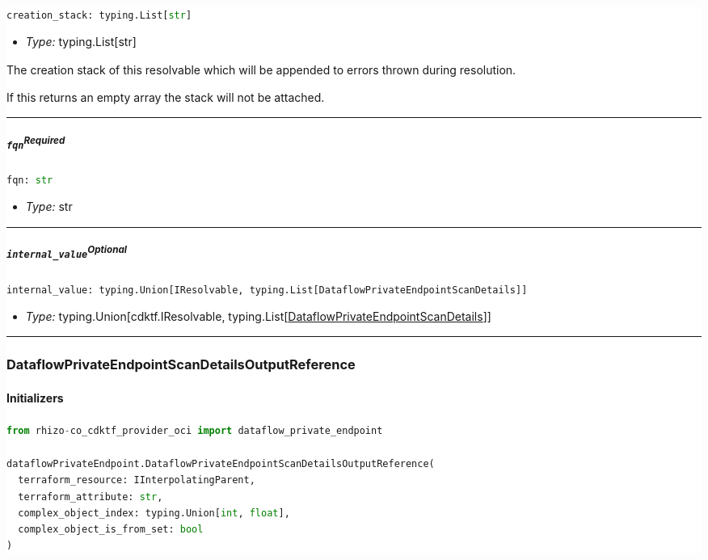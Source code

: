 ```python
creation_stack: typing.List[str]
```

- *Type:* typing.List[str]

The creation stack of this resolvable which will be appended to errors thrown during resolution.

If this returns an empty array the stack will not be attached.

---

##### `fqn`<sup>Required</sup> <a name="fqn" id="rhizo-co-terraform-provider-oci.dataflowPrivateEndpoint.DataflowPrivateEndpointScanDetailsList.property.fqn"></a>

```python
fqn: str
```

- *Type:* str

---

##### `internal_value`<sup>Optional</sup> <a name="internal_value" id="rhizo-co-terraform-provider-oci.dataflowPrivateEndpoint.DataflowPrivateEndpointScanDetailsList.property.internalValue"></a>

```python
internal_value: typing.Union[IResolvable, typing.List[DataflowPrivateEndpointScanDetails]]
```

- *Type:* typing.Union[cdktf.IResolvable, typing.List[<a href="#rhizo-co-terraform-provider-oci.dataflowPrivateEndpoint.DataflowPrivateEndpointScanDetails">DataflowPrivateEndpointScanDetails</a>]]

---


### DataflowPrivateEndpointScanDetailsOutputReference <a name="DataflowPrivateEndpointScanDetailsOutputReference" id="rhizo-co-terraform-provider-oci.dataflowPrivateEndpoint.DataflowPrivateEndpointScanDetailsOutputReference"></a>

#### Initializers <a name="Initializers" id="rhizo-co-terraform-provider-oci.dataflowPrivateEndpoint.DataflowPrivateEndpointScanDetailsOutputReference.Initializer"></a>

```python
from rhizo-co_cdktf_provider_oci import dataflow_private_endpoint

dataflowPrivateEndpoint.DataflowPrivateEndpointScanDetailsOutputReference(
  terraform_resource: IInterpolatingParent,
  terraform_attribute: str,
  complex_object_index: typing.Union[int, float],
  complex_object_is_from_set: bool
)
```
